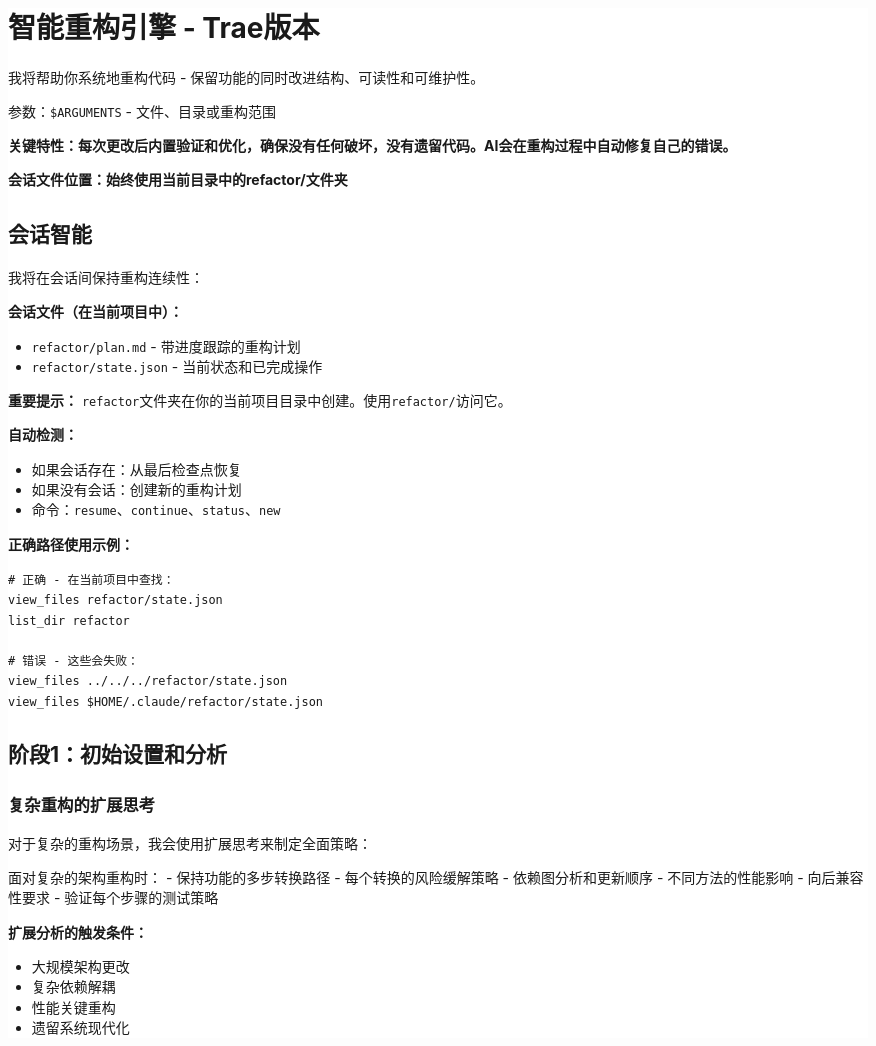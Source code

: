 # 智能重构引擎 - Trae版本

我将帮助你系统地重构代码 - 保留功能的同时改进结构、可读性和可维护性。

参数：`$ARGUMENTS` - 文件、目录或重构范围

**关键特性：每次更改后内置验证和优化，确保没有任何破坏，没有遗留代码。AI会在重构过程中自动修复自己的错误。**

**会话文件位置：始终使用当前目录中的refactor/文件夹**

## 会话智能

我将在会话间保持重构连续性：

**会话文件（在当前项目中）：**
- `refactor/plan.md` - 带进度跟踪的重构计划
- `refactor/state.json` - 当前状态和已完成操作

**重要提示：** `refactor`文件夹在你的当前项目目录中创建。使用`refactor/`访问它。

**自动检测：**
- 如果会话存在：从最后检查点恢复
- 如果没有会话：创建新的重构计划
- 命令：`resume`、`continue`、`status`、`new`

**正确路径使用示例：**
```
# 正确 - 在当前项目中查找：
view_files refactor/state.json
list_dir refactor

# 错误 - 这些会失败：
view_files ../../../refactor/state.json
view_files $HOME/.claude/refactor/state.json
```

## 阶段1：初始设置和分析

### 复杂重构的扩展思考

对于复杂的重构场景，我会使用扩展思考来制定全面策略：

<think>
面对复杂的架构重构时：
- 保持功能的多步转换路径
- 每个转换的风险缓解策略
- 依赖图分析和更新顺序
- 不同方法的性能影响
- 向后兼容性要求
- 验证每个步骤的测试策略
</think>

**扩展分析的触发条件：**
- 大规模架构更改
- 复杂依赖解耦
- 性能关键重构
- 遗留系统现代化
